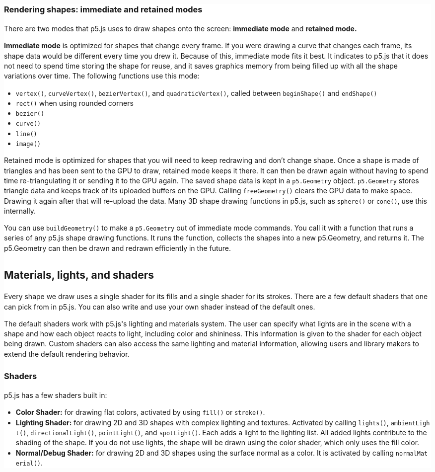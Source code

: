 
### Rendering shapes: immediate and retained modes

There are two modes that p5.js uses to draw shapes onto the screen: **immediate mode** and **retained mode.**

**Immediate mode** is optimized for shapes that change every frame. If you were drawing a curve that changes each frame, its shape data would be different every time you drew it. Because of this, immediate mode fits it best. It indicates to p5.js that it does not need to spend time storing the shape for reuse, and it saves graphics memory from being filled up with all the shape variations over time. The following functions use this mode:

- `vertex()`, `curveVertex()`, `bezierVertex()`, and `quadraticVertex()`, called between `beginShape()` and `endShape()`
- `rect()` when using rounded corners
- `bezier()`
- `curve()`
- `line()`
- `image()`

Retained mode is optimized for shapes that you will need to keep redrawing and don’t change shape. Once a shape is made of triangles and has been sent to the GPU to draw, retained mode keeps it there. It can then be drawn again without having to spend time re-triangulating it or sending it to the GPU again. The saved shape data is kept in a `p5.Geometry` object. `p5.Geometry` stores triangle data and keeps track of its uploaded buffers on the GPU. Calling `freeGeometry()` clears the GPU data to make space. Drawing it again after that will re-upload the data. Many 3D shape drawing functions in p5.js, such as `sphere()` or `cone()`, use this internally.

You can use `buildGeometry()` to make a `p5.Geometry` out of immediate mode commands. You call it with a function that runs a series of any p5.js shape drawing functions. It runs the function, collects the shapes into a new p5.Geometry, and returns it. The p5.Geometry can then be drawn and redrawn efficiently in the future.


## Materials, lights, and shaders

Every shape we draw uses a single shader for its fills and a single shader for its strokes. There are a few default shaders that one can pick from in p5.js. You can also write and use your own shader instead of the default ones.

The default shaders work with p5.js's lighting and materials system. The user can specify what lights are in the scene with a shape and how each object reacts to light, including color and shininess. This information is given to the shader for each object being drawn. Custom shaders can also access the same lighting and material information, allowing users and library makers to extend the default rendering behavior.


### Shaders

p5.js has a few shaders built in:

- **Color Shader:** for drawing flat colors, activated by using `fill()` or `stroke()`.
- **Lighting Shader:** for drawing 2D and 3D shapes with complex lighting and textures. Activated by calling `lights()`, `ambientLight()`, `directionalLight()`, `pointLight()`, and `spotLight()`. Each adds a light to the lighting list. All added lights contribute to the shading of the shape. If you do not use lights, the shape will be drawn using the color shader, which only uses the fill color.
- **Normal/Debug Shader:** for drawing 2D and 3D shapes using the surface normal as a color. It is activated by calling `normalMaterial()`.
